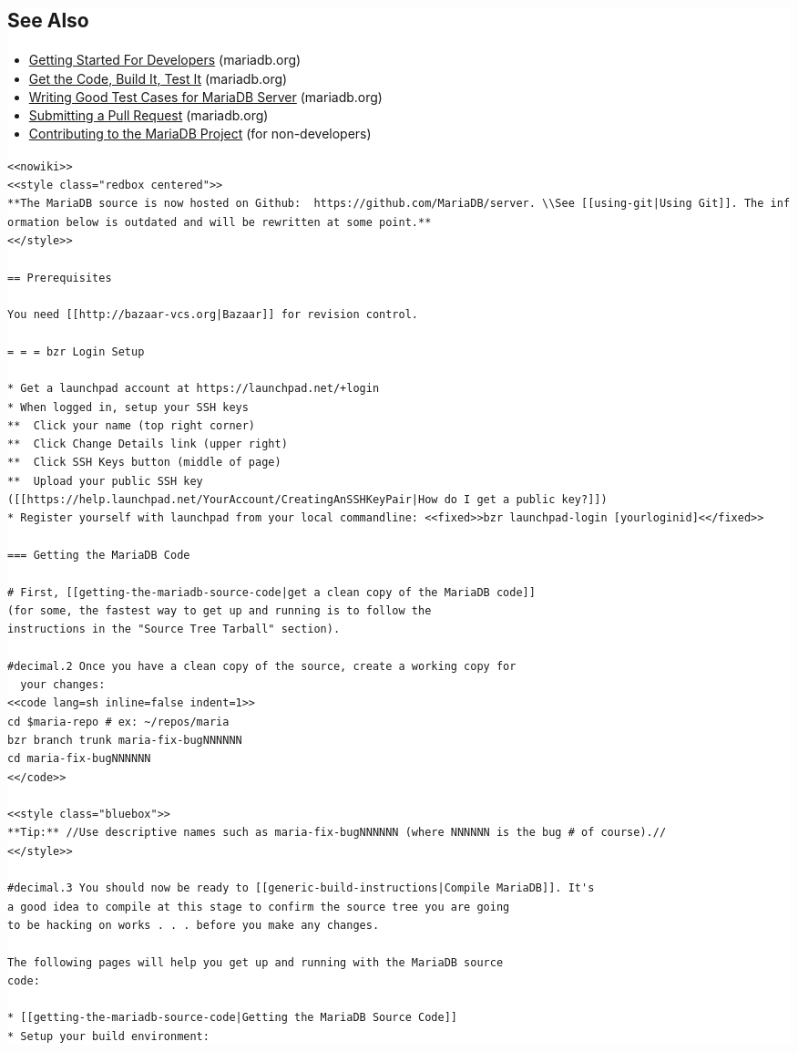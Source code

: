 ## See Also

* [Getting Started For Developers](https://mariadb.org/get-involved/getting-started-for-developers/) (mariadb.org)
* [Get the Code, Build It, Test It](https://mariadb.org/get-involved/getting-started-for-developers/get-code-build-test/) (mariadb.org)
* [Writing Good Test Cases for MariaDB Server](https://mariadb.org/get-involved/getting-started-for-developers/writing-good-test-cases-mariadb-server/) (mariadb.org)
* [Submitting a Pull Request](https://mariadb.org/get-involved/getting-started-for-developers/submitting-pull-request/) (mariadb.org)
* [Contributing to the MariaDB Project](contributing-to-the-mariadb-project.md) (for non-developers)

```
<<nowiki>>
<<style class="redbox centered">>
**The MariaDB source is now hosted on Github:  https://github.com/MariaDB/server. \\See [[using-git|Using Git]]. The information below is outdated and will be rewritten at some point.**
<</style>>

== Prerequisites

You need [[http://bazaar-vcs.org|Bazaar]] for revision control.

= = = bzr Login Setup

* Get a launchpad account at https://launchpad.net/+login
* When logged in, setup your SSH keys
**  Click your name (top right corner)
**  Click Change Details link (upper right)
**  Click SSH Keys button (middle of page)
**  Upload your public SSH key
([[https://help.launchpad.net/YourAccount/CreatingAnSSHKeyPair|How do I get a public key?]])
* Register yourself with launchpad from your local commandline: <<fixed>>bzr launchpad-login [yourloginid]<</fixed>>

=== Getting the MariaDB Code

# First, [[getting-the-mariadb-source-code|get a clean copy of the MariaDB code]]
(for some, the fastest way to get up and running is to follow the
instructions in the "Source Tree Tarball" section).

#decimal.2 Once you have a clean copy of the source, create a working copy for
  your changes:
<<code lang=sh inline=false indent=1>>
cd $maria-repo # ex: ~/repos/maria
bzr branch trunk maria-fix-bugNNNNNN
cd maria-fix-bugNNNNNN
<</code>>

<<style class="bluebox">>
**Tip:** //Use descriptive names such as maria-fix-bugNNNNNN (where NNNNNN is the bug # of course).//
<</style>>

#decimal.3 You should now be ready to [[generic-build-instructions|Compile MariaDB]]. It's
a good idea to compile at this stage to confirm the source tree you are going
to be hacking on works . . . before you make any changes.

The following pages will help you get up and running with the MariaDB source
code:

* [[getting-the-mariadb-source-code|Getting the MariaDB Source Code]]
* Setup your build environment:
```